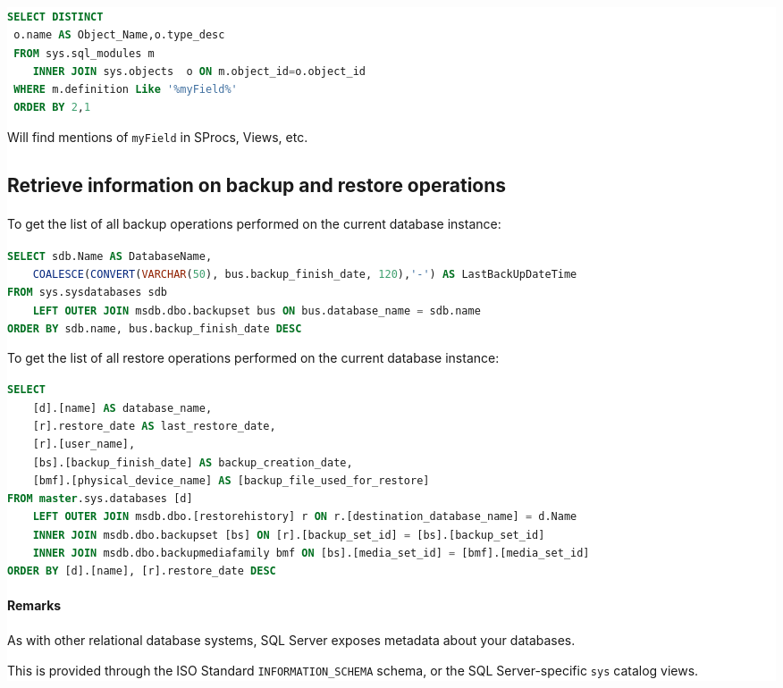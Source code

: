 
```sql
SELECT DISTINCT
 o.name AS Object_Name,o.type_desc
 FROM sys.sql_modules m 
    INNER JOIN sys.objects  o ON m.object_id=o.object_id
 WHERE m.definition Like '%myField%'
 ORDER BY 2,1

```

Will find mentions of `myField` in SProcs, Views, etc.



## Retrieve information on backup and restore operations


To get the list of all backup operations performed on the current database instance:

```sql
SELECT sdb.Name AS DatabaseName,
    COALESCE(CONVERT(VARCHAR(50), bus.backup_finish_date, 120),'-') AS LastBackUpDateTime
FROM sys.sysdatabases sdb
    LEFT OUTER JOIN msdb.dbo.backupset bus ON bus.database_name = sdb.name
ORDER BY sdb.name, bus.backup_finish_date DESC

```

To get the list of all restore operations performed on the current database instance:

```sql
SELECT 
    [d].[name] AS database_name, 
    [r].restore_date AS last_restore_date, 
    [r].[user_name], 
    [bs].[backup_finish_date] AS backup_creation_date, 
    [bmf].[physical_device_name] AS [backup_file_used_for_restore] 
FROM master.sys.databases [d] 
    LEFT OUTER JOIN msdb.dbo.[restorehistory] r ON r.[destination_database_name] = d.Name 
    INNER JOIN msdb.dbo.backupset [bs] ON [r].[backup_set_id] = [bs].[backup_set_id] 
    INNER JOIN msdb.dbo.backupmediafamily bmf ON [bs].[media_set_id] = [bmf].[media_set_id] 
ORDER BY [d].[name], [r].restore_date DESC

```



#### Remarks


As with other relational database systems, SQL Server exposes metadata about your databases.

This is provided through the ISO Standard `INFORMATION_SCHEMA` schema, or the SQL Server-specific `sys` catalog views.

